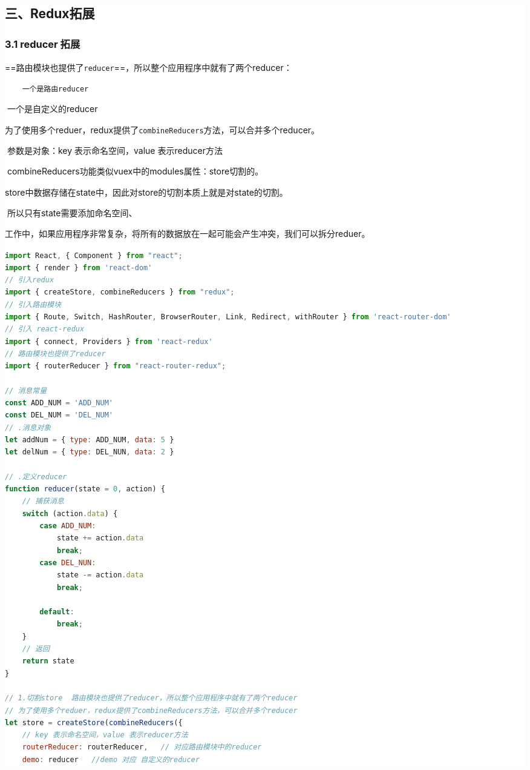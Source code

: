 

## 三、Redux拓展

### 3.1 reducer 拓展

==路由模块也提供了`reducer`==，所以整个应用程序中就有了两个reducer：

 		一个是路由reducer

​		 一个是自定义的reducer

为了使用多个reduer，redux提供了`combineReducers`方法，可以合并多个reducer。

​		 参数是对象：key 表示命名空间，value 表示reducer方法

​		 combineReducers功能类似vuex中的modules属性：store切割的。

​		 store中数据存储在state中，因此对store的切割本质上就是对state的切割。

​				 所以只有state需要添加命名空间、

工作中，如果应用程序非常复杂，将所有的数据放在一起可能会产生冲突，我们可以拆分reduer。

```js
import React, { Component } from "react";
import { render } from 'react-dom'
// 引入redux
import { createStore, combineReducers } from "redux";
// 引入路由模块
import { Route, Switch, HashRouter, BrowserRouter, Link, Redirect, withRouter } from 'react-router-dom'
// 引入 react-redux
import { connect, Providers } from 'react-redux'
// 路由模块也提供了reducer
import { routerReducer } from "react-router-redux";

// 消息常量
const ADD_NUM = 'ADD_NUM'
const DEL_NUM = 'DEL_NUM'
// .消息对象
let addNum = { type: ADD_NUM, data: 5 }
let delNum = { type: DEL_NUN, data: 2 }

// .定义reducer
function reducer(state = 0, action) {
    // 捕获消息
    switch (action.data) {
        case ADD_NUM:
            state += action.data
            break;
        case DEL_NUN:
            state -= action.data
            break;

        default:
            break;
    }
    // 返回
    return state
}

// 1.切割store  路由模块也提供了reducer，所以整个应用程序中就有了两个reducer
// 为了使用多个reduer，redux提供了combineReducers方法，可以合并多个reducer
let store = createStore(combineReducers({
    // key 表示命名空间，value 表示reducer方法
    routerReducer: routerReducer,   // 对应路由模块中的reducer
    demo: reducer   //demo 对应 自定义的reducer
```